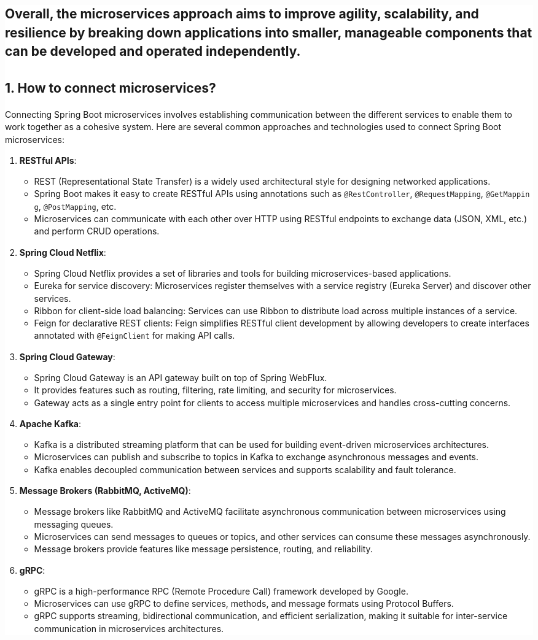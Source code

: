 Overall, the microservices approach aims to improve agility, scalability, and resilience by breaking down applications into smaller, manageable components that can be developed and operated independently.
---------------------------------------
## 1. How to connect microservices?
Connecting Spring Boot microservices involves establishing communication between the different services to enable them to work together as a cohesive system. Here are several common approaches and technologies used to connect Spring Boot microservices:

1. **RESTful APIs**:
   - REST (Representational State Transfer) is a widely used architectural style for designing networked applications.
   - Spring Boot makes it easy to create RESTful APIs using annotations such as `@RestController`, `@RequestMapping`, `@GetMapping`, `@PostMapping`, etc.
   - Microservices can communicate with each other over HTTP using RESTful endpoints to exchange data (JSON, XML, etc.) and perform CRUD operations.

2. **Spring Cloud Netflix**:
   - Spring Cloud Netflix provides a set of libraries and tools for building microservices-based applications.
   - Eureka for service discovery: Microservices register themselves with a service registry (Eureka Server) and discover other services.
   - Ribbon for client-side load balancing: Services can use Ribbon to distribute load across multiple instances of a service.
   - Feign for declarative REST clients: Feign simplifies RESTful client development by allowing developers to create interfaces annotated with `@FeignClient` for making API calls.

3. **Spring Cloud Gateway**:
   - Spring Cloud Gateway is an API gateway built on top of Spring WebFlux.
   - It provides features such as routing, filtering, rate limiting, and security for microservices.
   - Gateway acts as a single entry point for clients to access multiple microservices and handles cross-cutting concerns.

4. **Apache Kafka**:
   - Kafka is a distributed streaming platform that can be used for building event-driven microservices architectures.
   - Microservices can publish and subscribe to topics in Kafka to exchange asynchronous messages and events.
   - Kafka enables decoupled communication between services and supports scalability and fault tolerance.

5. **Message Brokers (RabbitMQ, ActiveMQ)**:
   - Message brokers like RabbitMQ and ActiveMQ facilitate asynchronous communication between microservices using messaging queues.
   - Microservices can send messages to queues or topics, and other services can consume these messages asynchronously.
   - Message brokers provide features like message persistence, routing, and reliability.

6. **gRPC**:
   - gRPC is a high-performance RPC (Remote Procedure Call) framework developed by Google.
   - Microservices can use gRPC to define services, methods, and message formats using Protocol Buffers.
   - gRPC supports streaming, bidirectional communication, and efficient serialization, making it suitable for inter-service communication in microservices architectures.

